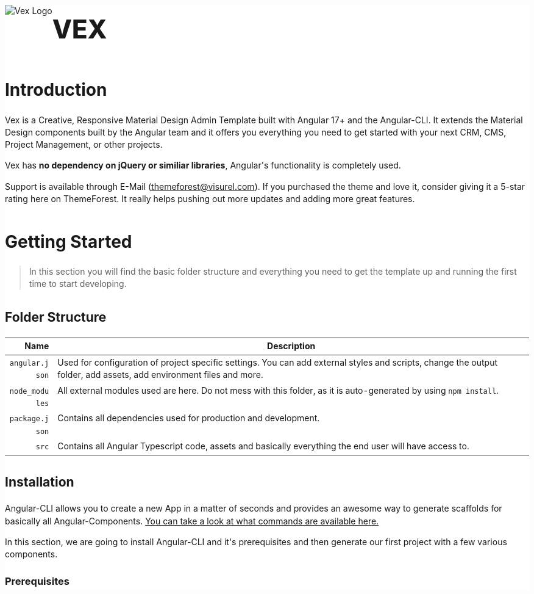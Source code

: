 <div style="margin-bottom: 2rem;">
<img style="float: left; height: 80px; width: unset; margin: 0;" src="/assets/img/logo/logo.svg" alt="Vex Logo"/>
<h1 style="height: 80px; line-height: 80px; margin: 0 0 0 70px; font-weight: 800; border: none; font-size: 3rem;">VEX</h1>
</div>

# Introduction

Vex is a Creative, Responsive Material Design Admin Template built with Angular 17+ and the Angular-CLI. It extends the
Material Design components built by the Angular team and it offers you everything you need to get started with your next
CRM, CMS, Project Management, or other projects.

Vex has **no dependency on jQuery or similiar libraries**, Angular's functionality is completely used.

Support is available through E-Mail ([themeforest@visurel.com](mailto:themeforest@visurel.com)). If you purchased the theme and love it, consider giving it a 5-star rating here on ThemeForest. It really helps pushing out more updates and adding more great features.

# Getting Started

> In this section you will find the basic folder structure and everything you need to get the template up and running the first time to start developing.

## Folder Structure

|           Name | Description                                                                                                                                                         |
|---------------:|---------------------------------------------------------------------------------------------------------------------------------------------------------------------|
| `angular.json` | Used for configuration of project specific settings. You can add external styles and scripts, change the output folder, add assets, add environment files and more. |
| `node_modules` | All external modules used are here. Do not mess with this folder, as it is auto-generated by using `npm install`.                                                   |
| `package.json` | Contains all dependencies used for production and development.                                                                                                      |
|          `src` | Contains all Angular Typescript code, assets and basically everything the end user will have access to.                                                             |

## Installation

Angular-CLI allows you to create a new App in a matter of seconds and provides an awesome way to generate scaffolds for basically all Angular-Components. [You can take a look at what commands are available here.](//github.com/angular/angular-cli/blob/master/packages/angular/cli/README.md#generating-components-directives-pipes-and-services)

In this section, we are going to install Angular-CLI and it's prerequisites and then generate our first project with a few various components.

### Prerequisites
